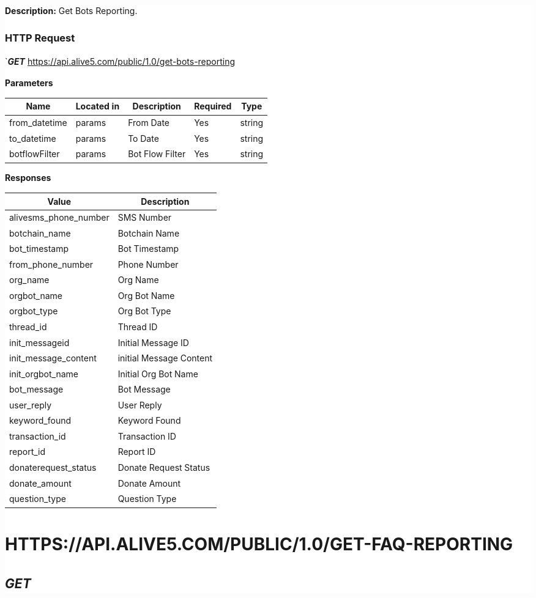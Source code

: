 **Description:** Get Bots Reporting.

### HTTP Request 
`***GET*** https://api.alive5.com/public/1.0/get-bots-reporting 

**Parameters**

| Name | Located in | Description | Required | Type |
| ---- | ---------- | ----------- | -------- | ---- |
| from_datetime | params | From Date | Yes | string |
| to_datetime | params | To Date | Yes | string |
| botflowFilter | params | Bot Flow Filter | Yes | string |

**Responses**

| Value | Description |
| ---- | ----------- |
| alivesms_phone_number | SMS Number |
| botchain_name | Botchain Name |
| bot_timestamp | Bot Timestamp |
| from_phone_number | Phone Number |
| org_name | Org Name |
| orgbot_name | Org Bot Name |
| orgbot_type | Org Bot Type |
| thread_id | Thread ID |
| init_messageid | Initial Message ID |
| init_message_content | initial Message Content |
| init_orgbot_name | Initial Org Bot Name |
| bot_message | Bot Message |
| user_reply | User Reply |
| keyword_found | Keyword Found |
| transaction_id | Transaction ID |
| report_id | Report ID |
| donaterequest_status | Donate Request Status |
| donate_amount | Donate Amount |
| question_type | Question Type |

# HTTPS://API.ALIVE5.COM/PUBLIC/1.0/GET-FAQ-REPORTING
## ***GET***  
